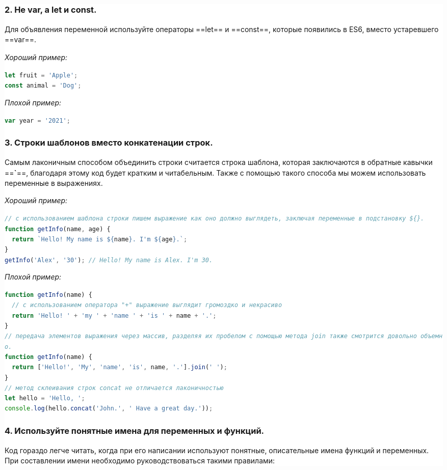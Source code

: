 ### 2. Не **var**, а **let** и **const**.

Для объявления переменной используйте операторы ==let== и ==const==, которые появились в ES6, вместо устаревшего ==var==.

_Хороший пример:_

```js
let fruit = 'Apple';
const animal = 'Dog';
```

_Плохой пример:_

```js
var year = '2021';
```

### 3. Строки шаблонов вместо конкатенации строк.

Самым лаконичным способом объединить строки считается строка шаблона, которая заключаются в обратные кавычки ==**`**==, благодаря этому код будет кратким и читабельным. Также с помощью такого способа мы можем использовать переменные в выражениях.

_Хороший пример:_

```js
// с использованием шаблона строки пишем выражение как оно должно выглядеть, заключая переменные в подстановку ${}.
function getInfo(name, age) {
  return `Hello! My name is ${name}. I'm ${age}.`;
}
getInfo('Alex', '30'); // Hello! My name is Alex. I'm 30.
```

_Плохой пример:_

```js
function getInfo(name) {
  // с использованием оператора "+" выражение выглядит громоздко и некрасиво
  return 'Hello! ' + 'my ' + 'name ' + 'is ' + name + '.';
}
// передача элементов выражения через массив, разделяя их пробелом с помощью метода join также смотрится довольно объемно.
function getInfo(name) {
  return ['Hello!', 'My', 'name', 'is', name, '.'].join(' ');
}
// метод склеивания строк concat не отличается лаконичностью
let hello = 'Hello, ';
console.log(hello.concat('John.', ' Have a great day.'));
```

### 4. Используйте понятные имена для переменных и функций.

Код гораздо легче читать, когда при его написании используют понятные, описательные имена функций и переменных.
При составлении имени необходимо руководствоваться такими правилами:
